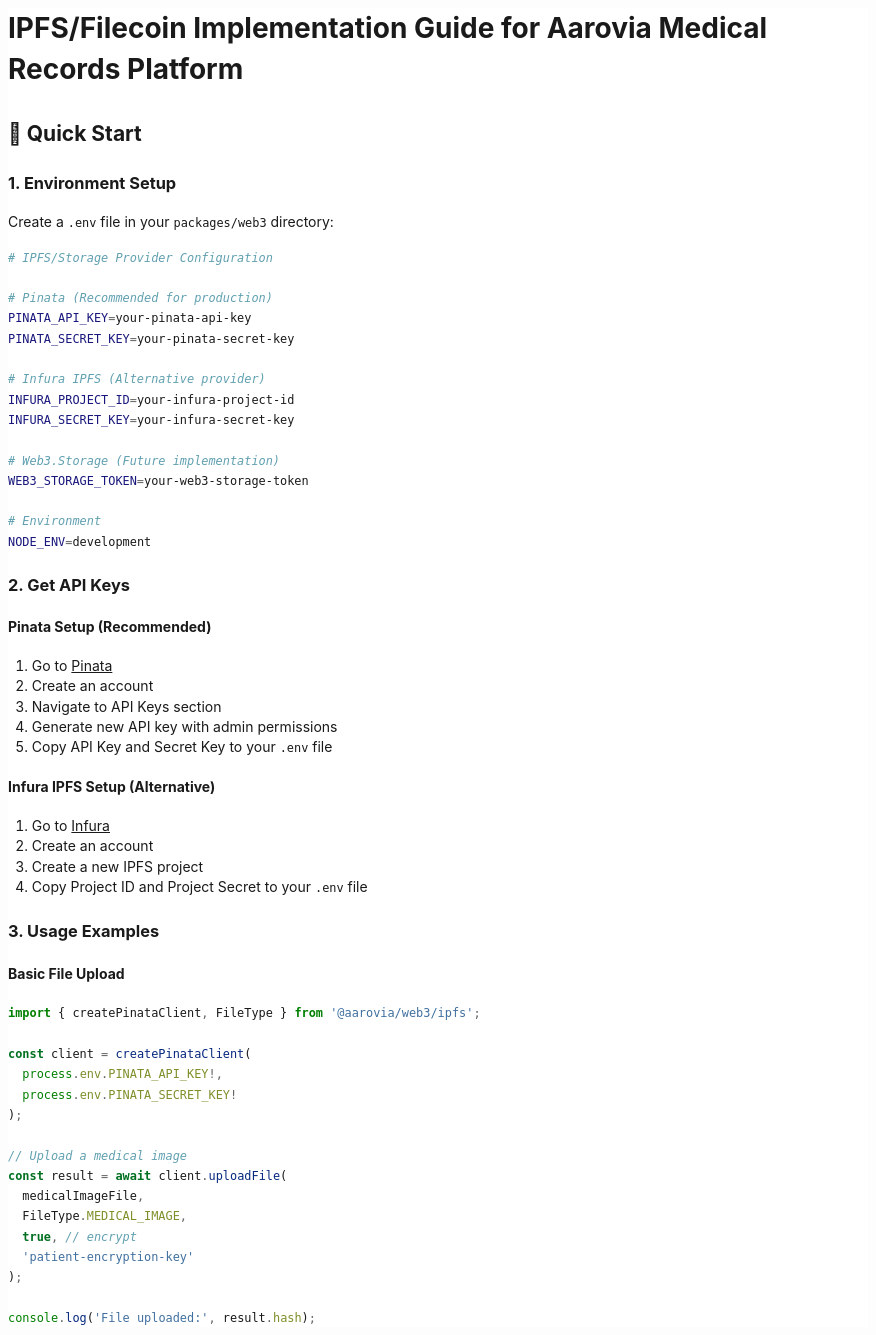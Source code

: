 # IPFS/Filecoin Implementation Guide for Aarovia Medical Records Platform

## 🚀 Quick Start

### 1. Environment Setup

Create a `.env` file in your `packages/web3` directory:

```bash
# IPFS/Storage Provider Configuration

# Pinata (Recommended for production)
PINATA_API_KEY=your-pinata-api-key
PINATA_SECRET_KEY=your-pinata-secret-key

# Infura IPFS (Alternative provider)
INFURA_PROJECT_ID=your-infura-project-id
INFURA_SECRET_KEY=your-infura-secret-key

# Web3.Storage (Future implementation)
WEB3_STORAGE_TOKEN=your-web3-storage-token

# Environment
NODE_ENV=development
```

### 2. Get API Keys

#### Pinata Setup (Recommended)
1. Go to [Pinata](https://pinata.cloud/)
2. Create an account
3. Navigate to API Keys section
4. Generate new API key with admin permissions
5. Copy API Key and Secret Key to your `.env` file

#### Infura IPFS Setup (Alternative)
1. Go to [Infura](https://infura.io/)
2. Create an account
3. Create a new IPFS project
4. Copy Project ID and Project Secret to your `.env` file

### 3. Usage Examples

#### Basic File Upload

```typescript
import { createPinataClient, FileType } from '@aarovia/web3/ipfs';

const client = createPinataClient(
  process.env.PINATA_API_KEY!,
  process.env.PINATA_SECRET_KEY!
);

// Upload a medical image
const result = await client.uploadFile(
  medicalImageFile,
  FileType.MEDICAL_IMAGE,
  true, // encrypt
  'patient-encryption-key'
);

console.log('File uploaded:', result.hash);
```